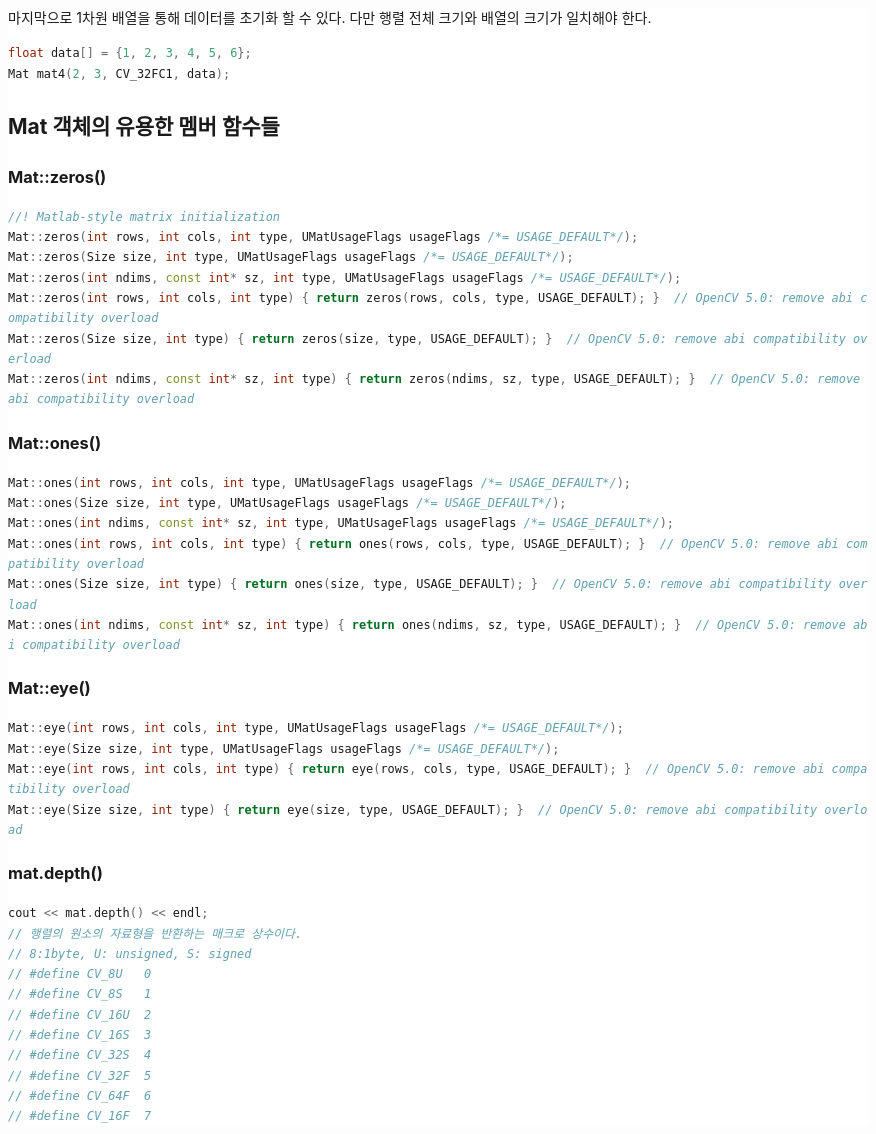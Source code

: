 마지막으로 1차원 배열을 통해 데이터를 초기화 할 수 있다. 다만 행렬 전체 크기와 배열의 크기가 일치해야 한다.

```cpp
float data[] = {1, 2, 3, 4, 5, 6};
Mat mat4(2, 3, CV_32FC1, data);
```

## Mat 객체의 유용한 멤버 함수들
### Mat::zeros()

```cpp
//! Matlab-style matrix initialization
Mat::zeros(int rows, int cols, int type, UMatUsageFlags usageFlags /*= USAGE_DEFAULT*/);
Mat::zeros(Size size, int type, UMatUsageFlags usageFlags /*= USAGE_DEFAULT*/);
Mat::zeros(int ndims, const int* sz, int type, UMatUsageFlags usageFlags /*= USAGE_DEFAULT*/);
Mat::zeros(int rows, int cols, int type) { return zeros(rows, cols, type, USAGE_DEFAULT); }  // OpenCV 5.0: remove abi compatibility overload
Mat::zeros(Size size, int type) { return zeros(size, type, USAGE_DEFAULT); }  // OpenCV 5.0: remove abi compatibility overload
Mat::zeros(int ndims, const int* sz, int type) { return zeros(ndims, sz, type, USAGE_DEFAULT); }  // OpenCV 5.0: remove abi compatibility overload
```

### Mat::ones()
```cpp
Mat::ones(int rows, int cols, int type, UMatUsageFlags usageFlags /*= USAGE_DEFAULT*/);
Mat::ones(Size size, int type, UMatUsageFlags usageFlags /*= USAGE_DEFAULT*/);
Mat::ones(int ndims, const int* sz, int type, UMatUsageFlags usageFlags /*= USAGE_DEFAULT*/);
Mat::ones(int rows, int cols, int type) { return ones(rows, cols, type, USAGE_DEFAULT); }  // OpenCV 5.0: remove abi compatibility overload
Mat::ones(Size size, int type) { return ones(size, type, USAGE_DEFAULT); }  // OpenCV 5.0: remove abi compatibility overload
Mat::ones(int ndims, const int* sz, int type) { return ones(ndims, sz, type, USAGE_DEFAULT); }  // OpenCV 5.0: remove abi compatibility overload
```

### Mat::eye()
```cpp
Mat::eye(int rows, int cols, int type, UMatUsageFlags usageFlags /*= USAGE_DEFAULT*/);
Mat::eye(Size size, int type, UMatUsageFlags usageFlags /*= USAGE_DEFAULT*/);
Mat::eye(int rows, int cols, int type) { return eye(rows, cols, type, USAGE_DEFAULT); }  // OpenCV 5.0: remove abi compatibility overload
Mat::eye(Size size, int type) { return eye(size, type, USAGE_DEFAULT); }  // OpenCV 5.0: remove abi compatibility overload
```

### mat.depth()
```cpp
cout << mat.depth() << endl;
// 행렬의 원소의 자료형을 반환하는 매크로 상수이다.
// 8:1byte, U: unsigned, S: signed
// #define CV_8U   0
// #define CV_8S   1
// #define CV_16U  2
// #define CV_16S  3
// #define CV_32S  4
// #define CV_32F  5
// #define CV_64F  6
// #define CV_16F  7
```

